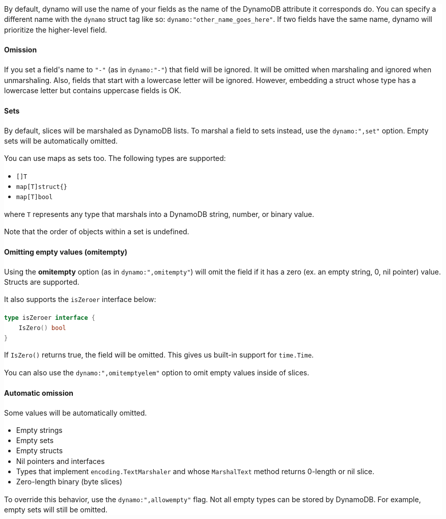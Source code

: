 By default, dynamo will use the name of your fields as the name of the DynamoDB attribute it corresponds do. You can specify a different name with the `dynamo` struct tag like so: `dynamo:"other_name_goes_here"`. If two fields have the same name, dynamo will prioritize the higher-level field.

#### Omission

If you set a field's name to `"-"` (as in `dynamo:"-"`) that field will be ignored. It will be omitted when marshaling and ignored when unmarshaling. Also, fields that start with a lowercase letter will be ignored. However, embedding a struct whose type has a lowercase letter but contains uppercase fields is OK.

#### Sets

By default, slices will be marshaled as DynamoDB lists. To marshal a field to sets instead, use the `dynamo:",set"` option. Empty sets will be automatically omitted.

You can use maps as sets too. The following types are supported:

- `[]T`
- `map[T]struct{}`
- `map[T]bool`

where `T` represents any type that marshals into a DynamoDB string, number, or binary value. 

Note that the order of objects within a set is undefined.

#### Omitting empty values (omitempty)

Using the **omitempty** option (as in `dynamo:",omitempty"`) will omit the field if it has a zero (ex. an empty string, 0, nil pointer) value. Structs are supported. 

It also supports the `isZeroer` interface below:

```go
type isZeroer interface {
	IsZero() bool
}
```

If `IsZero()` returns true, the field will be omitted. This gives us built-in support for `time.Time`. 

You can also use the `dynamo:",omitemptyelem"` option to omit empty values inside of slices.

#### Automatic omission

Some values will be automatically omitted.

- Empty strings
- Empty sets
- Empty structs
- Nil pointers and interfaces
- Types that implement `encoding.TextMarshaler` and whose `MarshalText` method returns 0-length or nil slice.
- Zero-length binary (byte slices)

To override this behavior, use the `dynamo:",allowempty"` flag. Not all empty types can be stored by DynamoDB. For example, empty sets will still be omitted.
